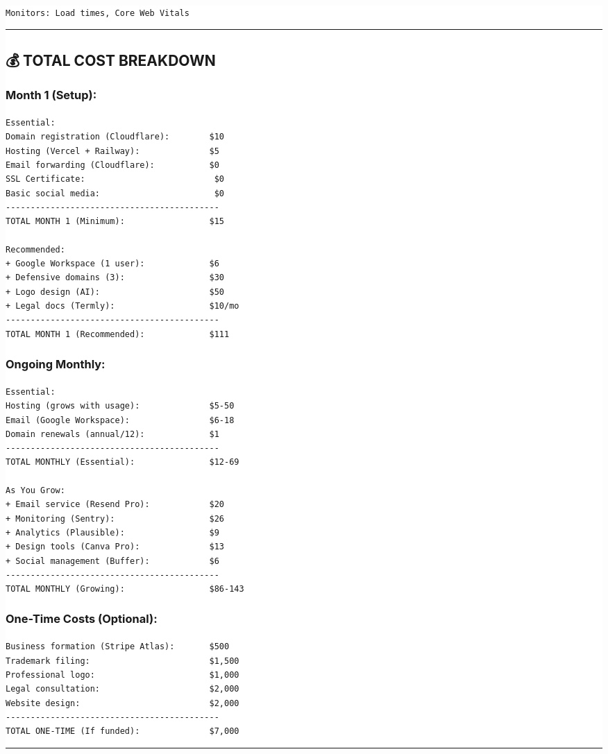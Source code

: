 ```bash
Monitors: Load times, Core Web Vitals
```

---

## 💰 TOTAL COST BREAKDOWN

### **Month 1 (Setup):**

```
Essential:
Domain registration (Cloudflare):        $10
Hosting (Vercel + Railway):              $5
Email forwarding (Cloudflare):           $0
SSL Certificate:                          $0
Basic social media:                       $0
-------------------------------------------
TOTAL MONTH 1 (Minimum):                 $15

Recommended:
+ Google Workspace (1 user):             $6
+ Defensive domains (3):                 $30
+ Logo design (AI):                      $50
+ Legal docs (Termly):                   $10/mo
-------------------------------------------
TOTAL MONTH 1 (Recommended):             $111
```

### **Ongoing Monthly:**

```
Essential:
Hosting (grows with usage):              $5-50
Email (Google Workspace):                $6-18
Domain renewals (annual/12):             $1
-------------------------------------------
TOTAL MONTHLY (Essential):               $12-69

As You Grow:
+ Email service (Resend Pro):            $20
+ Monitoring (Sentry):                   $26
+ Analytics (Plausible):                 $9
+ Design tools (Canva Pro):              $13
+ Social management (Buffer):            $6
-------------------------------------------
TOTAL MONTHLY (Growing):                 $86-143
```

### **One-Time Costs (Optional):**

```
Business formation (Stripe Atlas):       $500
Trademark filing:                        $1,500
Professional logo:                       $1,000
Legal consultation:                      $2,000
Website design:                          $2,000
-------------------------------------------
TOTAL ONE-TIME (If funded):              $7,000
```

---